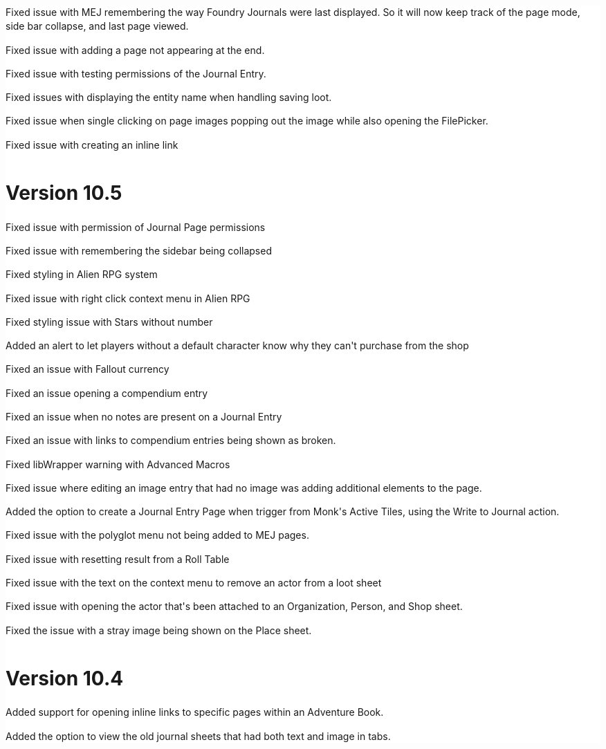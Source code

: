 Fixed issue with MEJ remembering the way Foundry Journals were last displayed.  So it will now keep track of the page mode, side bar collapse, and last page viewed.

Fixed issue with adding a page not appearing at the end.

Fixed issue with testing permissions of the Journal Entry.

Fixed issues with displaying the entity name when handling saving loot.

Fixed issue when single clicking on page images popping out the image while also opening the FilePicker.

Fixed issue with creating an inline link

# Version 10.5

Fixed issue with permission of Journal Page permissions

Fixed issue with remembering the sidebar being collapsed

Fixed styling in Alien RPG system

Fixed issue with right click context menu in Alien RPG

Fixed styling issue with Stars without number

Added an alert to let players without a default character know why they can't purchase from the shop

Fixed an issue with Fallout currency

Fixed an issue opening a compendium entry

Fixed an issue when no notes are present on a Journal Entry

Fixed an issue with links to compendium entries being shown as broken.

Fixed libWrapper warning with Advanced Macros

Fixed issue where editing an image entry that had no image was adding additional elements to the page.

Added the option to create a Journal Entry Page when trigger from Monk's Active Tiles, using the Write to Journal action.

Fixed issue with the polyglot menu not being added to MEJ pages.

Fixed issue with resetting result from a Roll Table

Fixed issue with the text on the context menu to remove an actor from a loot sheet

Fixed issue with opening the actor that's been attached to an Organization, Person, and Shop sheet.

Fixed the issue with a stray image being shown on the Place sheet.

# Version 10.4

Added support for opening inline links to specific pages within an Adventure Book.

Added the option to view the old journal sheets that had both text and image in tabs.
